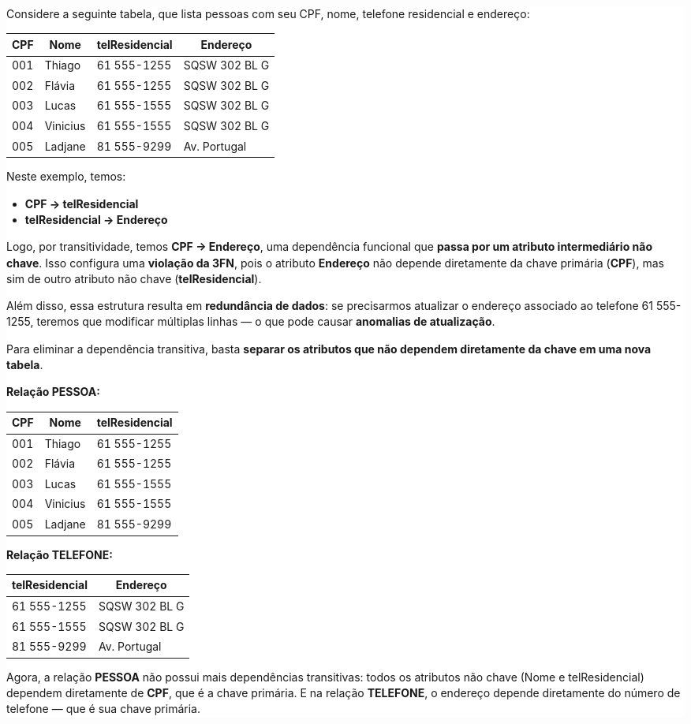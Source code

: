 Considere a seguinte tabela, que lista pessoas com seu CPF, nome, telefone residencial e endereço:

|CPF|Nome|telResidencial|Endereço|
|---|---|---|---|
|001|Thiago|61 555-1255|SQSW 302 BL G|
|002|Flávia|61 555-1255|SQSW 302 BL G|
|003|Lucas|61 555-1555|SQSW 302 BL G|
|004|Vinicius|61 555-1555|SQSW 302 BL G|
|005|Ladjane|81 555-9299|Av. Portugal|

Neste exemplo, temos:

- **CPF → telResidencial**
- **telResidencial → Endereço**

Logo, por transitividade, temos **CPF → Endereço**, uma dependência funcional que **passa por um atributo intermediário não chave**. Isso configura uma **violação da 3FN**, pois o atributo **Endereço** não depende diretamente da chave primária (**CPF**), mas sim de outro atributo não chave (**telResidencial**).

Além disso, essa estrutura resulta em **redundância de dados**: se precisarmos atualizar o endereço associado ao telefone 61 555-1255, teremos que modificar múltiplas linhas — o que pode causar **anomalias de atualização**.

Para eliminar a dependência transitiva, basta **separar os atributos que não dependem diretamente da chave em uma nova tabela**.

**Relação PESSOA:**

|CPF|Nome|telResidencial|
|---|---|---|
|001|Thiago|61 555-1255|
|002|Flávia|61 555-1255|
|003|Lucas|61 555-1555|
|004|Vinicius|61 555-1555|
|005|Ladjane|81 555-9299|

**Relação TELEFONE:**

|telResidencial|Endereço|
|---|---|
|61 555-1255|SQSW 302 BL G|
|61 555-1555|SQSW 302 BL G|
|81 555-9299|Av. Portugal|

Agora, a relação **PESSOA** não possui mais dependências transitivas: todos os atributos não chave (Nome e telResidencial) dependem diretamente de **CPF**, que é a chave primária. E na relação **TELEFONE**, o endereço depende diretamente do número de telefone — que é sua chave primária.
